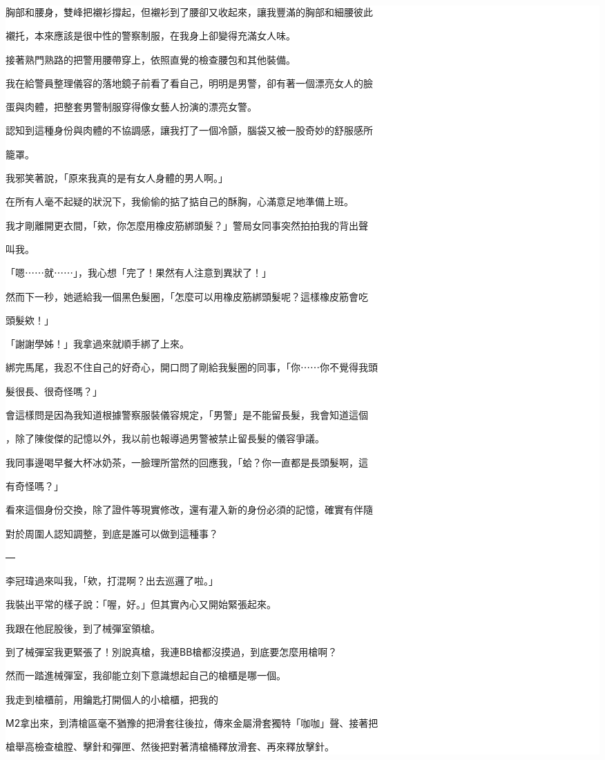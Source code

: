 胸部和腰身，雙峰把襯衫撐起，但襯衫到了腰卻又收起來，讓我豐滿的胸部和細腰彼此

襯托，本來應該是很中性的警察制服，在我身上卻變得充滿女人味。

接著熟門熟路的把警用腰帶穿上，依照直覺的檢查腰包和其他裝備。



我在給警員整理儀容的落地鏡子前看了看自己，明明是男警，卻有著一個漂亮女人的臉

蛋與肉體，把整套男警制服穿得像女藝人扮演的漂亮女警。

認知到這種身份與肉體的不協調感，讓我打了一個冷顫，腦袋又被一股奇妙的舒服感所

籠罩。

我邪笑著說，「原來我真的是有女人身體的男人啊。」

在所有人毫不起疑的狀況下，我偷偷的掂了掂自己的酥胸，心滿意足地準備上班。

我才剛離開更衣間，「欸，你怎麼用橡皮筋綁頭髮？」警局女同事突然拍拍我的背出聲

叫我。

「嗯⋯⋯就⋯⋯」，我心想「完了！果然有人注意到異狀了！」

然而下一秒，她遞給我一個黑色髮圈，「怎麼可以用橡皮筋綁頭髮呢？這樣橡皮筋會吃

頭髮欸！」

「謝謝學姊！」我拿過來就順手綁了上來。

綁完馬尾，我忍不住自己的好奇心，開口問了剛給我髮圈的同事，「你⋯⋯你不覺得我頭

髮很長、很奇怪嗎？」

會這樣問是因為我知道根據警察服裝儀容規定，「男警」是不能留長髮，我會知道這個

，除了陳俊傑的記憶以外，我以前也報導過男警被禁止留長髮的儀容爭議。

我同事邊喝早餐大杯冰奶茶，一臉理所當然的回應我，「蛤？你一直都是長頭髮啊，這

有奇怪嗎？」

看來這個身份交換，除了證件等現實修改，還有灌入新的身份必須的記憶，確實有伴隨

對於周圍人認知調整，到底是誰可以做到這種事？

—

李冠瑋過來叫我，「欸，打混啊？出去巡邏了啦。」

我裝出平常的樣子說：「喔，好。」但其實內心又開始緊張起來。

我跟在他屁股後，到了械彈室領槍。

到了械彈室我更緊張了！別說真槍，我連BB槍都沒摸過，到底要怎麼用槍啊？

然而一踏進械彈室，我卻能立刻下意識想起自己的槍櫃是哪一個。

我走到槍櫃前，用鑰匙打開個人的小槍櫃，把我的

M2拿出來，到清槍區毫不猶豫的把滑套往後拉，傳來金屬滑套獨特「咖咖」聲、接著把

槍舉高檢查槍膛、擊針和彈匣、然後把對著清槍桶釋放滑套、再來釋放擊針。
